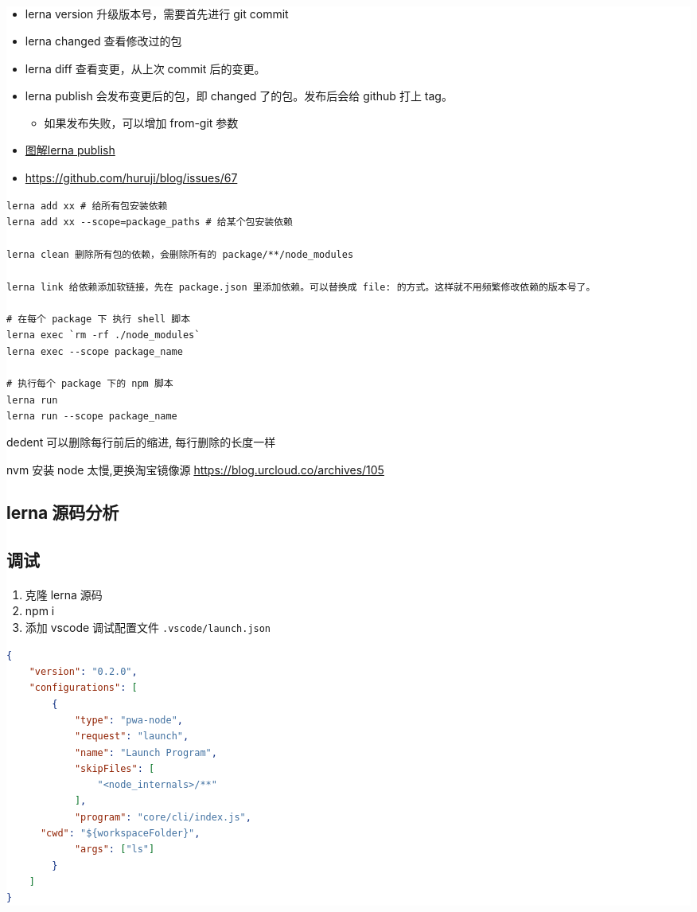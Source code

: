 - lerna version 升级版本号，需要首先进行 git commit
- lerna changed 查看修改过的包
- lerna diff 查看变更，从上次 commit 后的变更。
- lerna publish 会发布变更后的包，即 changed 了的包。发布后会给 github 打上 tag。
  - 如果发布失败，可以增加 from-git 参数

- [图解lerna publish](https://zhuanlan.zhihu.com/p/372889162)
- https://github.com/huruji/blog/issues/67

```
lerna add xx # 给所有包安装依赖
lerna add xx --scope=package_paths # 给某个包安装依赖

lerna clean 删除所有包的依赖，会删除所有的 package/**/node_modules

lerna link 给依赖添加软链接，先在 package.json 里添加依赖。可以替换成 file: 的方式。这样就不用频繁修改依赖的版本号了。

# 在每个 package 下 执行 shell 脚本
lerna exec `rm -rf ./node_modules`
lerna exec --scope package_name

# 执行每个 package 下的 npm 脚本
lerna run
lerna run --scope package_name
```

dedent 可以删除每行前后的缩进, 每行删除的长度一样

nvm 安装 node 太慢,更换淘宝镜像源
https://blog.urcloud.co/archives/105


## lerna 源码分析

## 调试

1. 克隆 lerna 源码
2. npm i
3. 添加 vscode 调试配置文件 `.vscode/launch.json`

```json
{
	"version": "0.2.0",
	"configurations": [
		{
			"type": "pwa-node",
			"request": "launch",
			"name": "Launch Program",
			"skipFiles": [
				"<node_internals>/**"
			],
			"program": "core/cli/index.js",
      "cwd": "${workspaceFolder}",
			"args": ["ls"]
		}
	]
}
```
